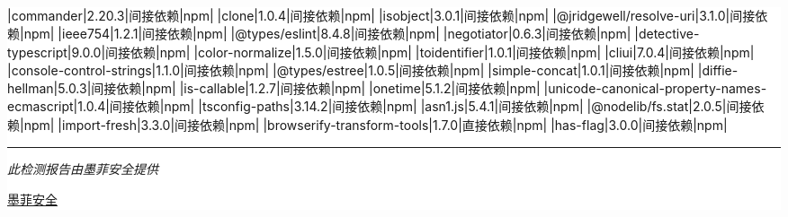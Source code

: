 |commander|2.20.3|间接依赖|npm|
|clone|1.0.4|间接依赖|npm|
|isobject|3.0.1|间接依赖|npm|
|@jridgewell/resolve-uri|3.1.0|间接依赖|npm|
|ieee754|1.2.1|间接依赖|npm|
|@types/eslint|8.4.8|间接依赖|npm|
|negotiator|0.6.3|间接依赖|npm|
|detective-typescript|9.0.0|间接依赖|npm|
|color-normalize|1.5.0|间接依赖|npm|
|toidentifier|1.0.1|间接依赖|npm|
|cliui|7.0.4|间接依赖|npm|
|console-control-strings|1.1.0|间接依赖|npm|
|@types/estree|1.0.5|间接依赖|npm|
|simple-concat|1.0.1|间接依赖|npm|
|diffie-hellman|5.0.3|间接依赖|npm|
|is-callable|1.2.7|间接依赖|npm|
|onetime|5.1.2|间接依赖|npm|
|unicode-canonical-property-names-ecmascript|1.0.4|间接依赖|npm|
|tsconfig-paths|3.14.2|间接依赖|npm|
|asn1.js|5.4.1|间接依赖|npm|
|@nodelib/fs.stat|2.0.5|间接依赖|npm|
|import-fresh|3.3.0|间接依赖|npm|
|browserify-transform-tools|1.7.0|直接依赖|npm|
|has-flag|3.0.0|间接依赖|npm|


------

*此检测报告由墨菲安全提供*

[墨菲安全](www.murphysec.com)